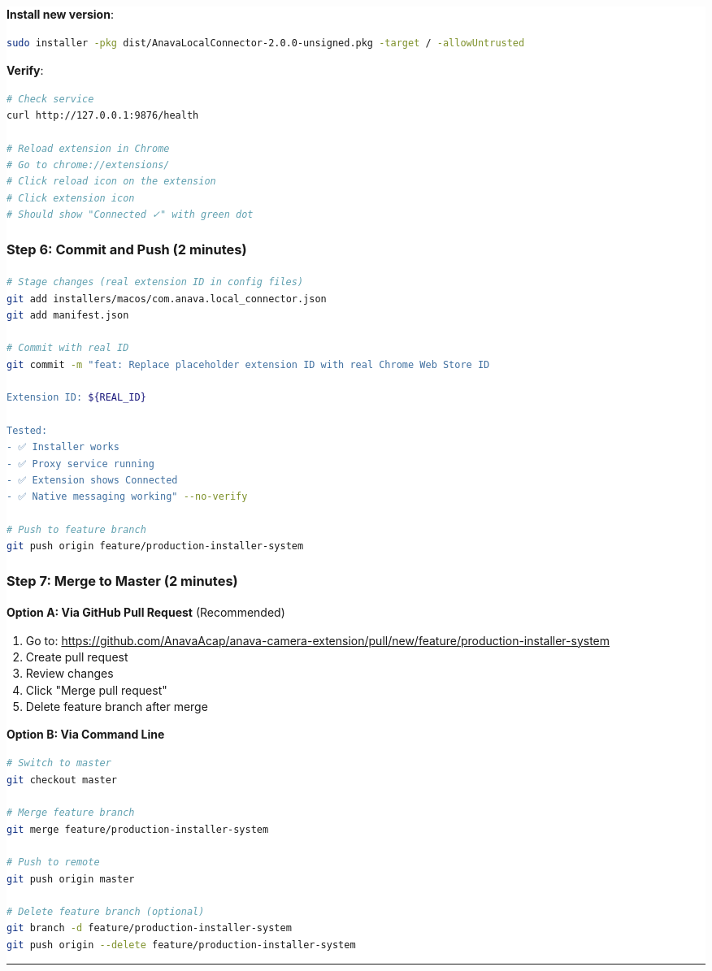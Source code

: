 **Install new version**:
```bash
sudo installer -pkg dist/AnavaLocalConnector-2.0.0-unsigned.pkg -target / -allowUntrusted
```

**Verify**:
```bash
# Check service
curl http://127.0.0.1:9876/health

# Reload extension in Chrome
# Go to chrome://extensions/
# Click reload icon on the extension
# Click extension icon
# Should show "Connected ✓" with green dot
```

### Step 6: Commit and Push (2 minutes)

```bash
# Stage changes (real extension ID in config files)
git add installers/macos/com.anava.local_connector.json
git add manifest.json

# Commit with real ID
git commit -m "feat: Replace placeholder extension ID with real Chrome Web Store ID

Extension ID: ${REAL_ID}

Tested:
- ✅ Installer works
- ✅ Proxy service running
- ✅ Extension shows Connected
- ✅ Native messaging working" --no-verify

# Push to feature branch
git push origin feature/production-installer-system
```

### Step 7: Merge to Master (2 minutes)

**Option A: Via GitHub Pull Request** (Recommended)
1. Go to: https://github.com/AnavaAcap/anava-camera-extension/pull/new/feature/production-installer-system
2. Create pull request
3. Review changes
4. Click "Merge pull request"
5. Delete feature branch after merge

**Option B: Via Command Line**
```bash
# Switch to master
git checkout master

# Merge feature branch
git merge feature/production-installer-system

# Push to remote
git push origin master

# Delete feature branch (optional)
git branch -d feature/production-installer-system
git push origin --delete feature/production-installer-system
```

---